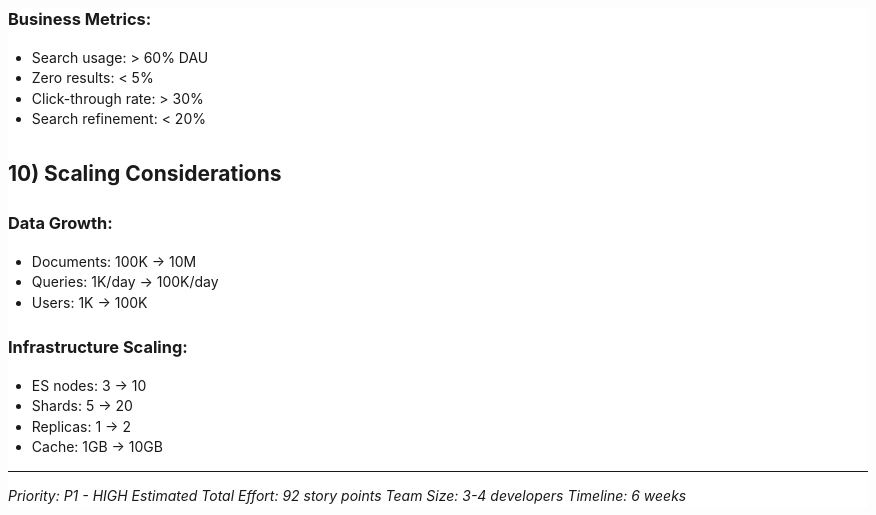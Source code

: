 ### Business Metrics:
- Search usage: > 60% DAU
- Zero results: < 5%
- Click-through rate: > 30%
- Search refinement: < 20%

## 10) Scaling Considerations

### Data Growth:
- Documents: 100K → 10M
- Queries: 1K/day → 100K/day
- Users: 1K → 100K

### Infrastructure Scaling:
- ES nodes: 3 → 10
- Shards: 5 → 20
- Replicas: 1 → 2
- Cache: 1GB → 10GB

---
*Priority: P1 - HIGH*
*Estimated Total Effort: 92 story points*
*Team Size: 3-4 developers*
*Timeline: 6 weeks*
